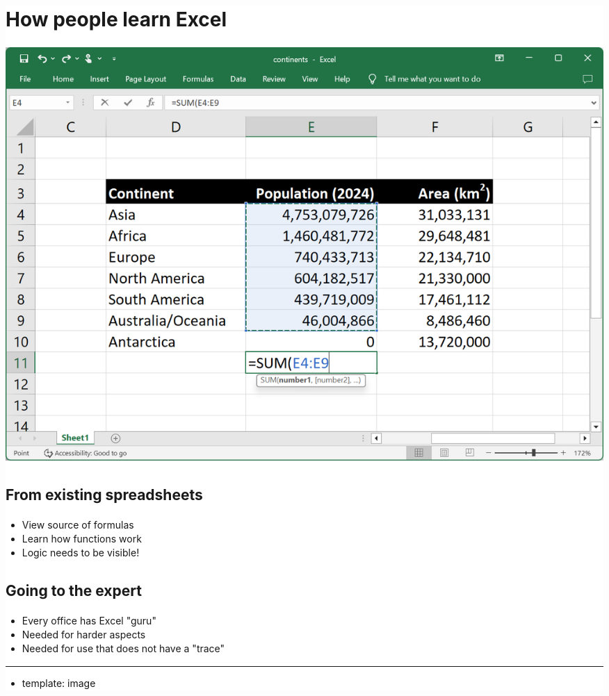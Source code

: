 # How people learn Excel

![](img/tinyexcel/excel.png)

## From existing spreadsheets

- View source of formulas
- Learn how functions work
- Logic needs to be visible!

## Going to the expert

- Every office has Excel "guru"
- Needed for harder aspects
- Needed for use that does not have a "trace"

-----------------------------------------------------------------------------------------
- template: image
